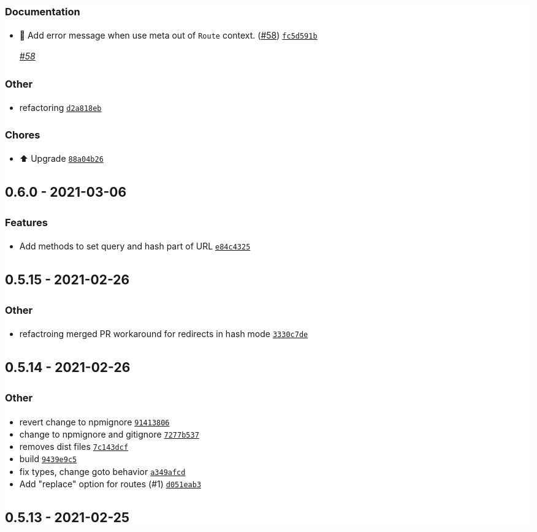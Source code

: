 ### Documentation

- 🚸 Add error message when use meta out of `Route` context. ([#58](https://github.com/AlexxNB/tinro/issues/58)) [`fc5d591b`](https://github.com/AlexxNB/tinro/commit/fc5d591bfa7cc2a2e3426c5c2d148bdc8d839dd6)

    *[#58](https://github.com/AlexxNB/tinro/issues/58)*

### Other

- refactoring [`d2a818eb`](https://github.com/AlexxNB/tinro/commit/d2a818eb9c02a0598eee0c9e9ab3e260c2892439)

### Chores

- ⬆️ Upgrade [`88a04b26`](https://github.com/AlexxNB/tinro/commit/88a04b268cd19715ec8b257c74e3c3bb0122e2b0)

## 0.6.0 - 2021-03-06

### Features

- Add methods to set query and hash part of URL [`e84c4325`](https://github.com/AlexxNB/tinro/commit/e84c43259843445ded6cf00408ac684561b56c95)

## 0.5.15 - 2021-02-26

### Other

- refactroing merged PR workaround for redirects in hash mode [`3330c7de`](https://github.com/AlexxNB/tinro/commit/3330c7deddfec11bff37611c58a82e3292fd0919)

## 0.5.14 - 2021-02-26

### Other

- revert change to npmignore [`91413806`](https://github.com/AlexxNB/tinro/commit/91413806d0472d3257d0f9dd1bfa30b60befe367)
- change to npmignore and gitignore [`7277b537`](https://github.com/AlexxNB/tinro/commit/7277b537609bec3ed2ce02f74299f3ec94c5480f)
- removes dist files [`7c143dcf`](https://github.com/AlexxNB/tinro/commit/7c143dcf752f6342de0e71d9b4cdaf6b32e1f0d4)
- build [`9439e9c5`](https://github.com/AlexxNB/tinro/commit/9439e9c5430b8531ac80b434e1c96f089f6d2704)
- fix types, change goto behavior [`a349afcd`](https://github.com/AlexxNB/tinro/commit/a349afcd9709ef41ef61af0475e5d9f1086526e8)
- Add "replace" option for routes (#1) [`d051eab3`](https://github.com/AlexxNB/tinro/commit/d051eab30a7f7957141c2d3dccc48ea010148129)

## 0.5.13 - 2021-02-25
